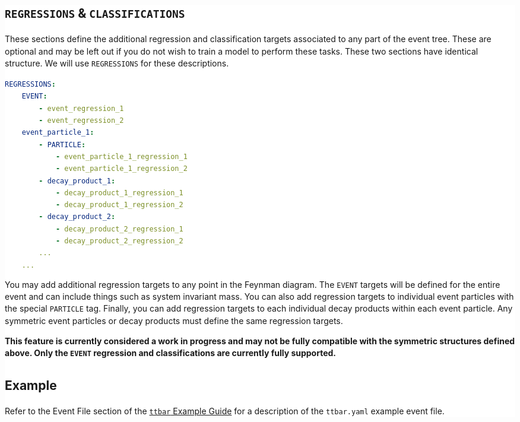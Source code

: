 ## `REGRESSIONS` & `CLASSIFICATIONS`
These sections define the additional regression and classification targets associated to any part of the event tree. These are optional and may be left out if you do not wish to train a model to perform these tasks. These two sections have identical structure. We will use `REGRESSIONS` for these descriptions. 

```yaml
REGRESSIONS:
    EVENT: 
        - event_regression_1
        - event_regression_2
    event_particle_1:
        - PARTICLE:
            - event_particle_1_regression_1
            - event_particle_1_regression_2
        - decay_product_1:
            - decay_product_1_regression_1
            - decay_product_1_regression_2
        - decay_product_2:
            - decay_product_2_regression_1
            - decay_product_2_regression_2
        ...
    ...
```

You may add additional regression targets to any point in the Feynman diagram. The `EVENT` targets will be defined for the entire event and can include things such as system invariant mass. You can also add regression targets to individual event particles with the special `PARTICLE` tag. Finally, you can add regression targets to each individual decay products within each event particle. Any symmetric event particles or decay products must define the same regression targets.

**This feature is currently considered a work in progress and may not be fully compatible with the symmetric structures defined above. Only the `EVENT` regression and classifications are currently fully supported.**

## Example
Refer to the Event File section of the [`ttbar` Example Guide](TTBar.md) for a description of the `ttbar.yaml` example event file.
